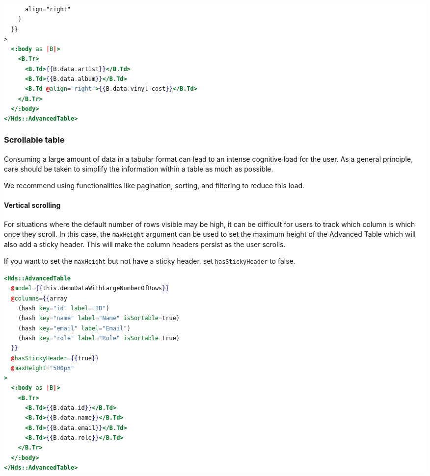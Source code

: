 ```handlebars
      align="right"
    )
  }}
>
  <:body as |B|>
    <B.Tr>
      <B.Td>{{B.data.artist}}</B.Td>
      <B.Td>{{B.data.album}}</B.Td>
      <B.Td @align="right">{{B.data.vinyl-cost}}</B.Td>
    </B.Tr>
  </:body>
</Hds::AdvancedTable>
```

### Scrollable table

Consuming a large amount of data in a tabular format can lead to an intense cognitive load for the user. As a general principle, care should be taken to simplify the information within a table as much as possible.

We recommend using functionalities like [pagination](/components/pagination), [sorting](/components/table/advanced-table?tab=code#sortable-advanced-table), and [filtering](/patterns/filter-patterns) to reduce this load.

#### Vertical scrolling

For situations where the default number of rows visible may be high, it can be difficult for users to track which column is which once they scroll. In this case, the `maxHeight` argument can be used to set the maximum height of the Advanced Table which will also add a sticky header. This will make the column headers persist as the user scrolls.

If you want to set the `maxHeight` but not have a sticky header, set `hasStickyHeader` to false.

```handlebars
<Hds::AdvancedTable
  @model={{this.demoDataWithLargeNumberOfRows}}
  @columns={{array
    (hash key="id" label="ID")
    (hash key="name" label="Name" isSortable=true)
    (hash key="email" label="Email")
    (hash key="role" label="Role" isSortable=true)
  }}
  @hasStickyHeader={{true}}
  @maxHeight="500px"
>
  <:body as |B|>
    <B.Tr>
      <B.Td>{{B.data.id}}</B.Td>
      <B.Td>{{B.data.name}}</B.Td>
      <B.Td>{{B.data.email}}</B.Td>
      <B.Td>{{B.data.role}}</B.Td>
    </B.Tr>
  </:body>
</Hds::AdvancedTable>
```
